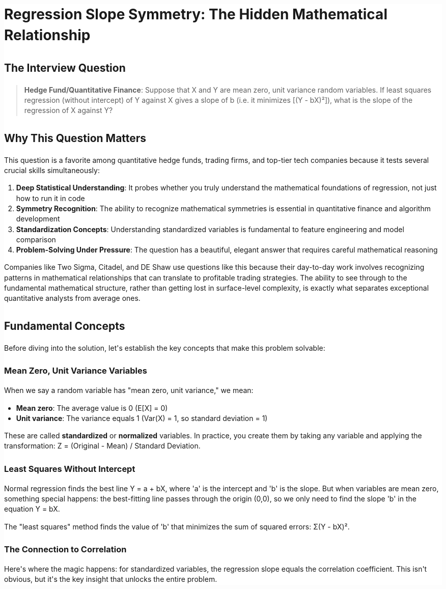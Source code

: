 # Regression Slope Symmetry: The Hidden Mathematical Relationship

## The Interview Question
> **Hedge Fund/Quantitative Finance**: Suppose that X and Y are mean zero, unit variance random variables. If least squares regression (without intercept) of Y against X gives a slope of b (i.e. it minimizes [(Y - bX)²]), what is the slope of the regression of X against Y?

## Why This Question Matters

This question is a favorite among quantitative hedge funds, trading firms, and top-tier tech companies because it tests several crucial skills simultaneously:

1. **Deep Statistical Understanding**: It probes whether you truly understand the mathematical foundations of regression, not just how to run it in code
2. **Symmetry Recognition**: The ability to recognize mathematical symmetries is essential in quantitative finance and algorithm development
3. **Standardization Concepts**: Understanding standardized variables is fundamental to feature engineering and model comparison
4. **Problem-Solving Under Pressure**: The question has a beautiful, elegant answer that requires careful mathematical reasoning

Companies like Two Sigma, Citadel, and DE Shaw use questions like this because their day-to-day work involves recognizing patterns in mathematical relationships that can translate to profitable trading strategies. The ability to see through to the fundamental mathematical structure, rather than getting lost in surface-level complexity, is exactly what separates exceptional quantitative analysts from average ones.

## Fundamental Concepts

Before diving into the solution, let's establish the key concepts that make this problem solvable:

### Mean Zero, Unit Variance Variables
When we say a random variable has "mean zero, unit variance," we mean:
- **Mean zero**: The average value is 0 (E[X] = 0)
- **Unit variance**: The variance equals 1 (Var(X) = 1, so standard deviation = 1)

These are called **standardized** or **normalized** variables. In practice, you create them by taking any variable and applying the transformation: Z = (Original - Mean) / Standard Deviation.

### Least Squares Without Intercept
Normal regression finds the best line Y = a + bX, where 'a' is the intercept and 'b' is the slope. But when variables are mean zero, something special happens: the best-fitting line passes through the origin (0,0), so we only need to find the slope 'b' in the equation Y = bX.

The "least squares" method finds the value of 'b' that minimizes the sum of squared errors: Σ(Y - bX)².

### The Connection to Correlation
Here's where the magic happens: for standardized variables, the regression slope equals the correlation coefficient. This isn't obvious, but it's the key insight that unlocks the entire problem.
